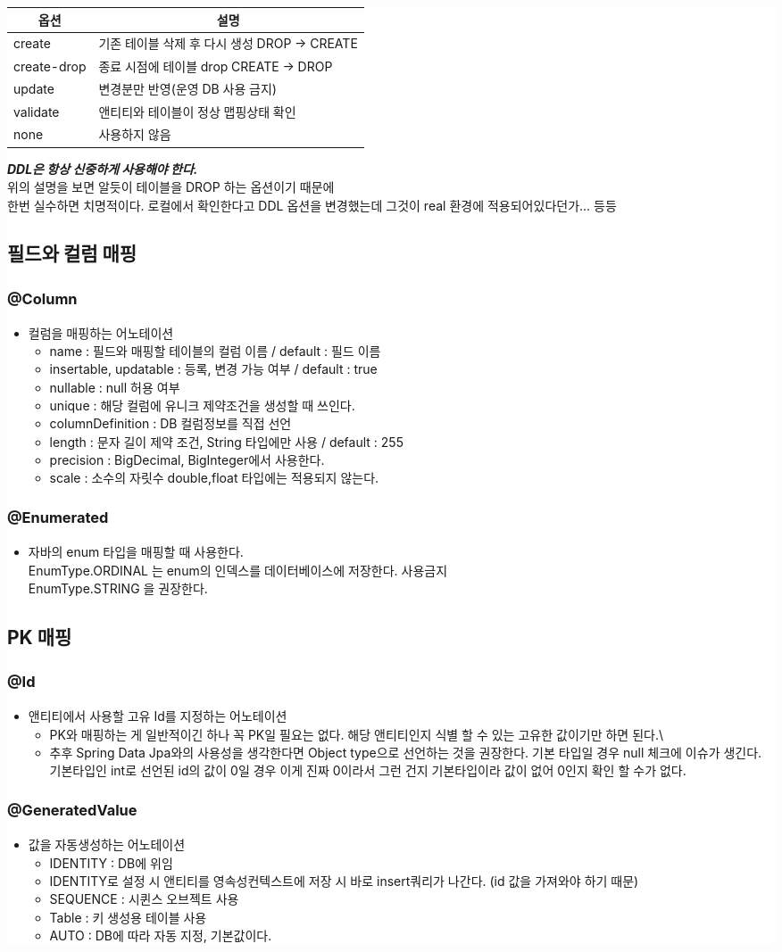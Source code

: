 | 옵션 | 설명 |
|---|---|
create | 기존 테이블 삭제 후 다시 생성 DROP -> CREATE
create-drop | 종료 시점에 테이블 drop CREATE -> DROP
update | 변경분만 반영(운영 DB 사용 금지)
validate | 앤티티와 테이블이 정상 맵핑상태 확인
none | 사용하지 않음

__*DDL은 항상 신중하게 사용해야 한다.*__\
위의 설명을 보면 알듯이 테이블을 DROP 하는 옵션이기 때문에\
한번 실수하면 치명적이다.
로컬에서 확인한다고 DDL 옵션을 변경했는데 그것이 real 환경에 적용되어있다던가... 등등



필드와 컬럼 매핑
---
### @Column
- 컬럼을 매핑하는 어노테이션
  - name : 필드와 매핑할 테이블의 컬럼 이름 / default : 필드 이름
  - insertable, updatable : 등록, 변경 가능 여부 / default : true
  - nullable : null 허용 여부
  - unique : 해당 컬럼에 유니크 제약조건을 생성할 때 쓰인다.
  - columnDefinition : DB 컬럼정보를 직접 선언
  - length : 문자 길이 제약 조건, String 타입에만 사용 / default : 255
  - precision : BigDecimal, BigInteger에서 사용한다.
  - scale : 소수의 자릿수 double,float 타입에는 적용되지 않는다.

  
### @Enumerated
- 자바의 enum 타입을 매핑할 때 사용한다.\
  EnumType.ORDINAL 는 enum의 인덱스를 데이터베이스에 저장한다. 사용금지\
  EnumType.STRING 을 권장한다.


PK 매핑
---
### @Id
- 앤티티에서 사용할 고유 Id를 지정하는 어노테이션
  - PK와 매핑하는 게 일반적이긴 하나 꼭 PK일 필요는 없다. 해당 앤티티인지 식별 할 수 있는 고유한 값이기만 하면 된다.\
  - 추후 Spring Data Jpa와의 사용성을 생각한다면 Object type으로 선언하는 것을 권장한다. 기본 타입일 경우 null 체크에 이슈가 생긴다.\
    기본타입인 int로 선언된 id의 값이 0일 경우 이게 진짜 0이라서 그런 건지 기본타입이라 값이 없어 0인지 확인 할 수가 없다.


### @GeneratedValue
- 값을 자동생성하는 어노테이션
  - IDENTITY : DB에 위임
  - IDENTITY로 설정 시 앤티티를 영속성컨텍스트에 저장 시 바로 insert쿼리가 나간다. (id 값을 가져와야 하기 때문)
  - SEQUENCE : 시퀸스 오브젝트 사용
  - Table : 키 생성용 테이블 사용
  - AUTO : DB에 따라 자동 지정, 기본값이다.




